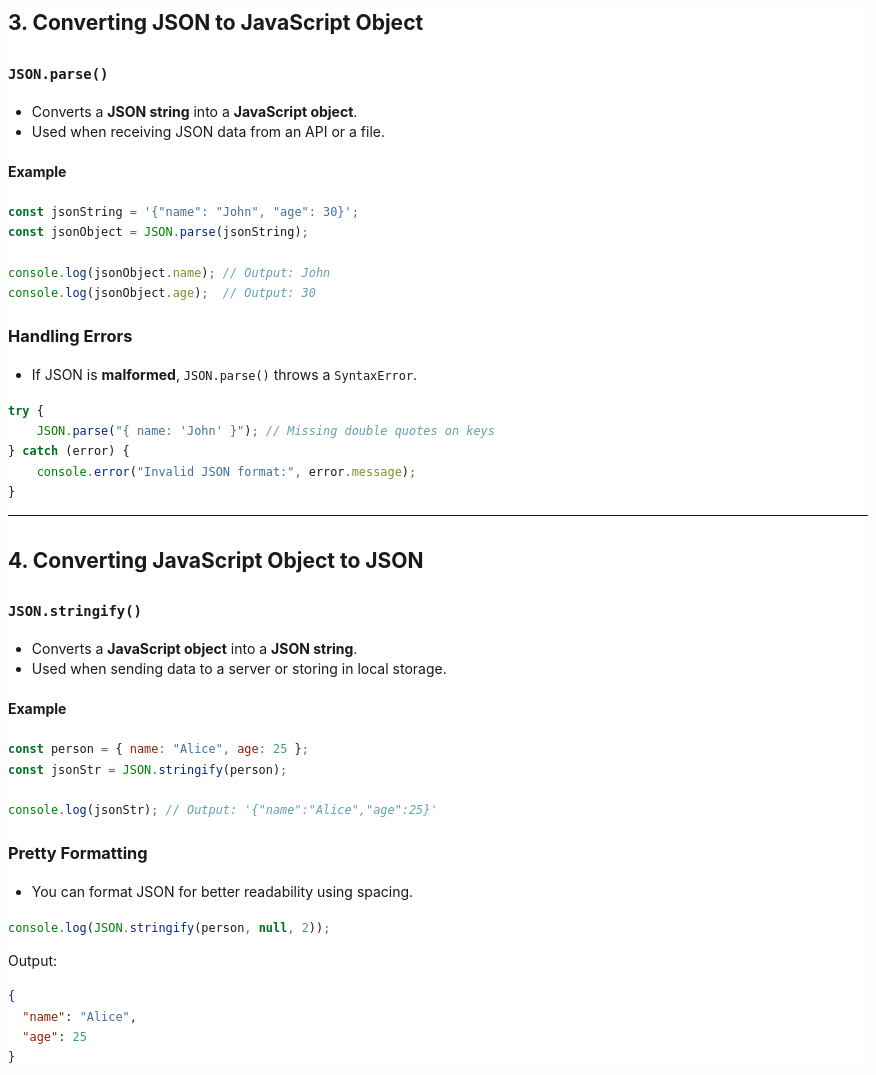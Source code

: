 
## 3. Converting JSON to JavaScript Object  

### `JSON.parse()`
- Converts a **JSON string** into a **JavaScript object**.  
- Used when receiving JSON data from an API or a file.  

#### Example  
```js
const jsonString = '{"name": "John", "age": 30}';
const jsonObject = JSON.parse(jsonString);

console.log(jsonObject.name); // Output: John
console.log(jsonObject.age);  // Output: 30
```

### Handling Errors  
- If JSON is **malformed**, `JSON.parse()` throws a `SyntaxError`.  
```js
try {
    JSON.parse("{ name: 'John' }"); // Missing double quotes on keys
} catch (error) {
    console.error("Invalid JSON format:", error.message);
}
```

---

## 4. Converting JavaScript Object to JSON  

### `JSON.stringify()`
- Converts a **JavaScript object** into a **JSON string**.  
- Used when sending data to a server or storing in local storage.  

#### Example  
```js
const person = { name: "Alice", age: 25 };
const jsonStr = JSON.stringify(person);

console.log(jsonStr); // Output: '{"name":"Alice","age":25}'
```

### Pretty Formatting  
- You can format JSON for better readability using spacing.  
```js
console.log(JSON.stringify(person, null, 2));
```
Output:
```json
{
  "name": "Alice",
  "age": 25
}
```
